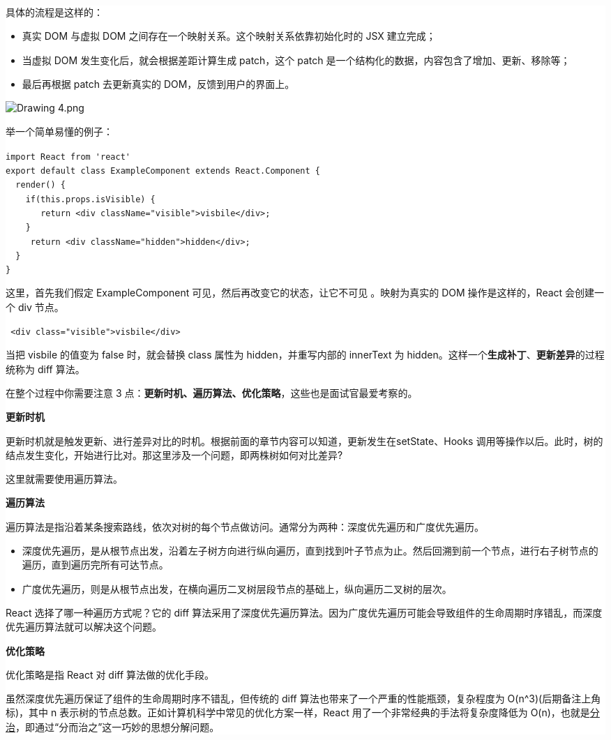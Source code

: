 具体的流程是这样的：

-   真实 DOM 与虚拟 DOM 之间存在一个映射关系。这个映射关系依靠初始化时的 JSX 建立完成；
    
-   当虚拟 DOM 发生变化后，就会根据差距计算生成 patch，这个 patch 是一个结构化的数据，内容包含了增加、更新、移除等；
    
-   最后再根据 patch 去更新真实的 DOM，反馈到用户的界面上。
    

![Drawing 4.png](https://s0.lgstatic.com/i/image/M00/8C/55/CgqCHl_qypGAZPuGAADYrK9nkJY878.png)

举一个简单易懂的例子：

```
import React from 'react'
export default class ExampleComponent extends React.Component {
  render() {
    if(this.props.isVisible) {
       return <div className="visible">visbile</div>;
    }
     return <div className="hidden">hidden</div>;
  }
}
```

这里，首先我们假定 ExampleComponent 可见，然后再改变它的状态，让它不可见 。映射为真实的 DOM 操作是这样的，React 会创建一个 div 节点。

```
 <div class="visible">visbile</div>
```

当把 visbile 的值变为 false 时，就会替换 class 属性为 hidden，并重写内部的 innerText 为 hidden。这样一个**生成补丁**、**更新差异**的过程统称为 diff 算法。

在整个过程中你需要注意 3 点：**更新时机、遍历算法、优化策略**，这些也是面试官最爱考察的。

**更新时机**

更新时机就是触发更新、进行差异对比的时机。根据前面的章节内容可以知道，更新发生在setState、Hooks 调用等操作以后。此时，树的结点发生变化，开始进行比对。那这里涉及一个问题，即两株树如何对比差异?

这里就需要使用遍历算法。

**遍历算法**

遍历算法是指沿着某条搜索路线，依次对树的每个节点做访问。通常分为两种：深度优先遍历和广度优先遍历。

-   深度优先遍历，是从根节点出发，沿着左子树方向进行纵向遍历，直到找到叶子节点为止。然后回溯到前一个节点，进行右子树节点的遍历，直到遍历完所有可达节点。
    
-   广度优先遍历，则是从根节点出发，在横向遍历二叉树层段节点的基础上，纵向遍历二叉树的层次。
    

React 选择了哪一种遍历方式呢？它的 diff 算法采用了深度优先遍历算法。因为广度优先遍历可能会导致组件的生命周期时序错乱，而深度优先遍历算法就可以解决这个问题。

**优化策略**

优化策略是指 React 对 diff 算法做的优化手段。

虽然深度优先遍历保证了组件的生命周期时序不错乱，但传统的 diff 算法也带来了一个严重的性能瓶颈，复杂程度为 O(n^3)(后期备注上角标)，其中 n 表示树的节点总数。正如计算机科学中常见的优化方案一样，React 用了一个非常经典的手法将复杂度降低为 O(n)，也就是[分治](https://leetcode-cn.com/tag/divide-and-conquer/)，即通过“分而治之”这一巧妙的思想分解问题。
